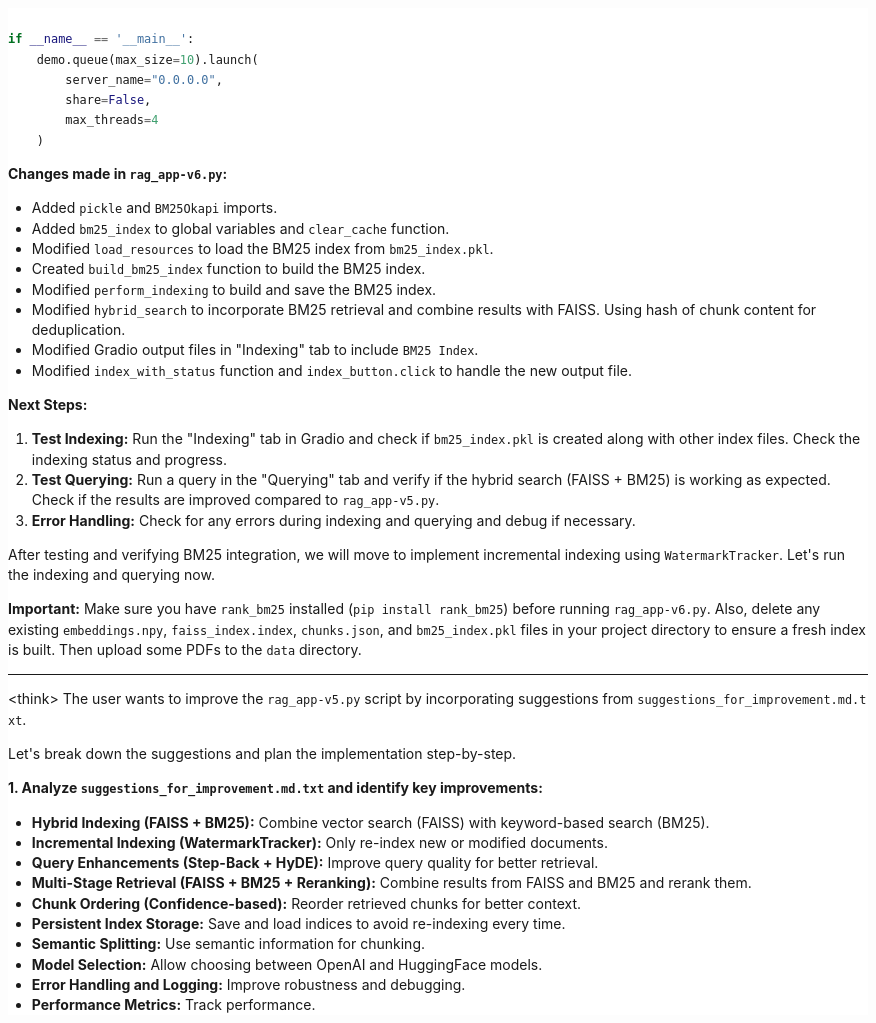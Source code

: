 ```python

if __name__ == '__main__':
    demo.queue(max_size=10).launch(
        server_name="0.0.0.0",
        share=False,
        max_threads=4
    )
```

**Changes made in `rag_app-v6.py`:**

- Added `pickle` and `BM25Okapi` imports.
- Added `bm25_index` to global variables and `clear_cache` function.
- Modified `load_resources` to load the BM25 index from `bm25_index.pkl`.
- Created `build_bm25_index` function to build the BM25 index.
- Modified `perform_indexing` to build and save the BM25 index.
- Modified `hybrid_search` to incorporate BM25 retrieval and combine results with FAISS. Using hash of chunk content for deduplication.
- Modified Gradio output files in "Indexing" tab to include `BM25 Index`.
- Modified `index_with_status` function and `index_button.click` to handle the new output file.

**Next Steps:**

1. **Test Indexing:** Run the "Indexing" tab in Gradio and check if `bm25_index.pkl` is created along with other index files. Check the indexing status and progress.
2. **Test Querying:** Run a query in the "Querying" tab and verify if the hybrid search (FAISS + BM25) is working as expected. Check if the results are improved compared to `rag_app-v5.py`.
3. **Error Handling:** Check for any errors during indexing and querying and debug if necessary.

After testing and verifying BM25 integration, we will move to implement incremental indexing using `WatermarkTracker`. Let's run the indexing and querying now.

**Important:** Make sure you have `rank_bm25` installed (`pip install rank_bm25`) before running `rag_app-v6.py`. Also, delete any existing `embeddings.npy`, `faiss_index.index`, `chunks.json`, and `bm25_index.pkl` files in your project directory to ensure a fresh index is built. Then upload some PDFs to the `data` directory.

---
\<think\>
The user wants to improve the `rag_app-v5.py` script by incorporating suggestions from `suggestions_for_improvement.md.txt`.

Let's break down the suggestions and plan the implementation step-by-step.

**1. Analyze `suggestions_for_improvement.md.txt` and identify key improvements:**

* **Hybrid Indexing (FAISS + BM25):**  Combine vector search (FAISS) with keyword-based search (BM25).
* **Incremental Indexing (WatermarkTracker):**  Only re-index new or modified documents.
* **Query Enhancements (Step-Back + HyDE):** Improve query quality for better retrieval.
* **Multi-Stage Retrieval (FAISS + BM25 + Reranking):** Combine results from FAISS and BM25 and rerank them.
* **Chunk Ordering (Confidence-based):**  Reorder retrieved chunks for better context.
* **Persistent Index Storage:** Save and load indices to avoid re-indexing every time.
* **Semantic Splitting:** Use semantic information for chunking.
* **Model Selection:** Allow choosing between OpenAI and HuggingFace models.
* **Error Handling and Logging:** Improve robustness and debugging.
* **Performance Metrics:** Track performance.

